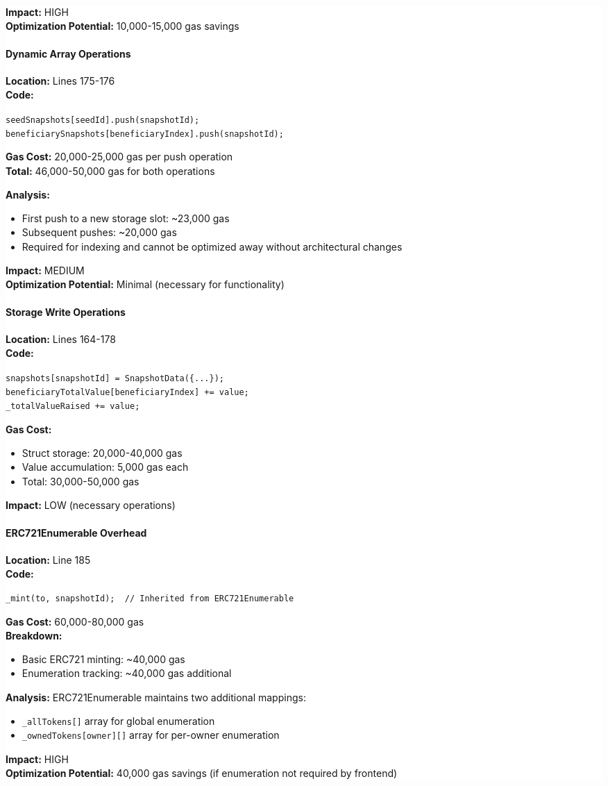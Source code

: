 **Impact:** HIGH  
**Optimization Potential:** 10,000-15,000 gas savings

#### Dynamic Array Operations
**Location:** Lines 175-176  
**Code:**
```solidity
seedSnapshots[seedId].push(snapshotId);
beneficiarySnapshots[beneficiaryIndex].push(snapshotId);
```

**Gas Cost:** 20,000-25,000 gas per push operation  
**Total:** 46,000-50,000 gas for both operations

**Analysis:**
- First push to a new storage slot: ~23,000 gas
- Subsequent pushes: ~20,000 gas
- Required for indexing and cannot be optimized away without architectural changes

**Impact:** MEDIUM  
**Optimization Potential:** Minimal (necessary for functionality)

#### Storage Write Operations
**Location:** Lines 164-178  
**Code:**
```solidity
snapshots[snapshotId] = SnapshotData({...});
beneficiaryTotalValue[beneficiaryIndex] += value;
_totalValueRaised += value;
```

**Gas Cost:**
- Struct storage: 20,000-40,000 gas
- Value accumulation: 5,000 gas each
- Total: 30,000-50,000 gas

**Impact:** LOW (necessary operations)

#### ERC721Enumerable Overhead
**Location:** Line 185  
**Code:**
```solidity
_mint(to, snapshotId);  // Inherited from ERC721Enumerable
```

**Gas Cost:** 60,000-80,000 gas  
**Breakdown:**
- Basic ERC721 minting: ~40,000 gas
- Enumeration tracking: ~40,000 gas additional

**Analysis:**
ERC721Enumerable maintains two additional mappings:
- `_allTokens[]` array for global enumeration
- `_ownedTokens[owner][]` array for per-owner enumeration

**Impact:** HIGH  
**Optimization Potential:** 40,000 gas savings (if enumeration not required by frontend)
